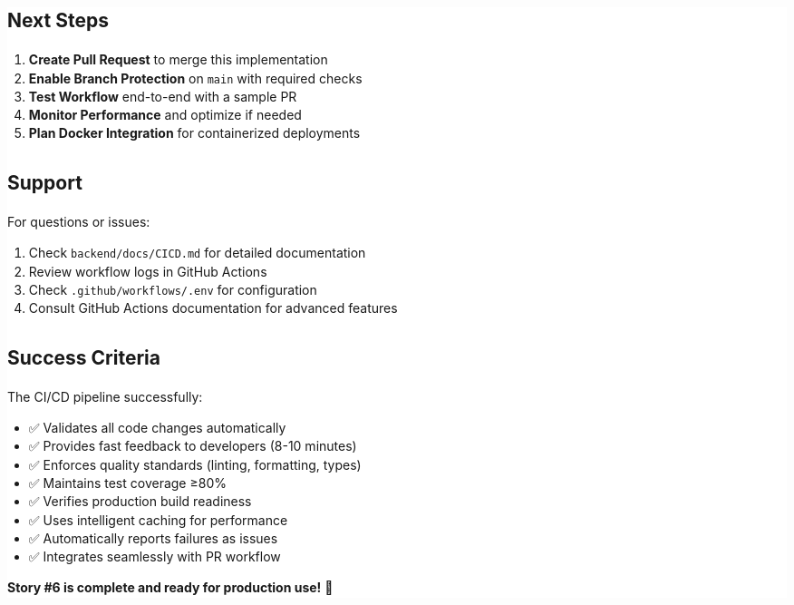 ## Next Steps

1. **Create Pull Request** to merge this implementation
2. **Enable Branch Protection** on `main` with required checks
3. **Test Workflow** end-to-end with a sample PR
4. **Monitor Performance** and optimize if needed
5. **Plan Docker Integration** for containerized deployments

## Support

For questions or issues:
1. Check `backend/docs/CICD.md` for detailed documentation
2. Review workflow logs in GitHub Actions
3. Check `.github/workflows/.env` for configuration
4. Consult GitHub Actions documentation for advanced features

## Success Criteria

The CI/CD pipeline successfully:
- ✅ Validates all code changes automatically
- ✅ Provides fast feedback to developers (8-10 minutes)
- ✅ Enforces quality standards (linting, formatting, types)
- ✅ Maintains test coverage ≥80%
- ✅ Verifies production build readiness
- ✅ Uses intelligent caching for performance
- ✅ Automatically reports failures as issues
- ✅ Integrates seamlessly with PR workflow

**Story #6 is complete and ready for production use!** 🎉
